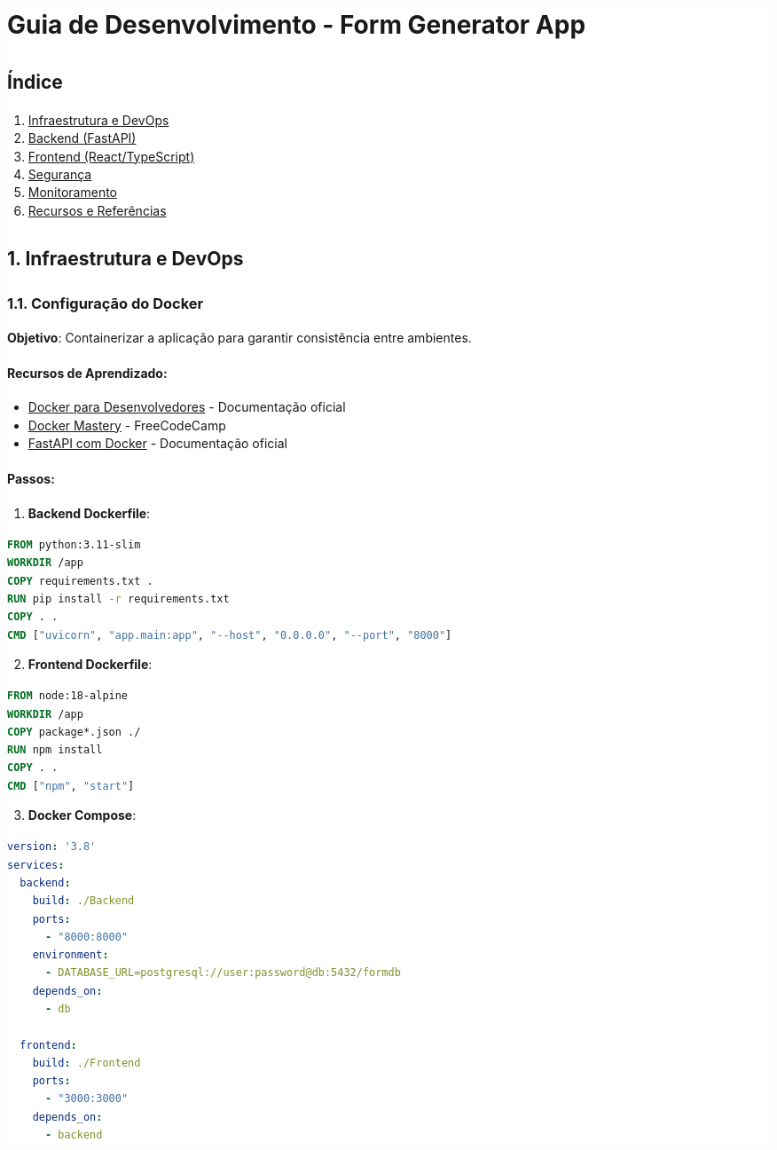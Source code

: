 # Guia de Desenvolvimento - Form Generator App

## Índice
1. [Infraestrutura e DevOps](#1-infraestrutura-e-devops)
2. [Backend (FastAPI)](#2-backend-fastapi)
3. [Frontend (React/TypeScript)](#3-frontend-reacttypescript)
4. [Segurança](#4-segurança)
5. [Monitoramento](#5-monitoramento)
6. [Recursos e Referências](#6-recursos-e-referências)

## 1. Infraestrutura e DevOps

### 1.1. Configuração do Docker
**Objetivo**: Containerizar a aplicação para garantir consistência entre ambientes.

#### Recursos de Aprendizado:
- [Docker para Desenvolvedores](https://www.docker.com/get-started) - Documentação oficial
- [Docker Mastery](https://www.freecodecamp.org/news/docker-simplified-96639a35ff36/) - FreeCodeCamp
- [FastAPI com Docker](https://fastapi.tiangolo.com/deployment/docker/) - Documentação oficial

#### Passos:
1. **Backend Dockerfile**:
```dockerfile
FROM python:3.11-slim
WORKDIR /app
COPY requirements.txt .
RUN pip install -r requirements.txt
COPY . .
CMD ["uvicorn", "app.main:app", "--host", "0.0.0.0", "--port", "8000"]
```

2. **Frontend Dockerfile**:
```dockerfile
FROM node:18-alpine
WORKDIR /app
COPY package*.json ./
RUN npm install
COPY . .
CMD ["npm", "start"]
```

3. **Docker Compose**:
```yaml
version: '3.8'
services:
  backend:
    build: ./Backend
    ports:
      - "8000:8000"
    environment:
      - DATABASE_URL=postgresql://user:password@db:5432/formdb
    depends_on:
      - db
  
  frontend:
    build: ./Frontend
    ports:
      - "3000:3000"
    depends_on:
      - backend

```